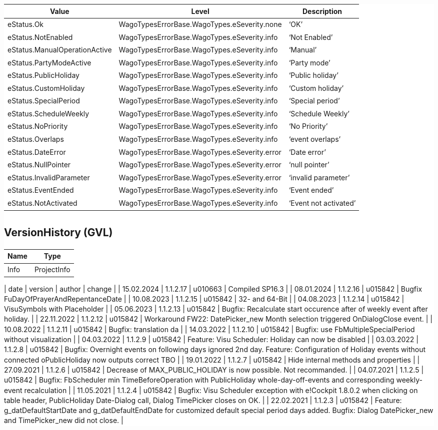 | Value | Level | Description |
| --- | --- | --- |
| eStatus.Ok | WagoTypesErrorBase.WagoTypes.eSeverity.none | ‘OK’ |
| eStatus.NotEnabled | WagoTypesErrorBase.WagoTypes.eSeverity.info | ‘Not Enabled’ |
| eStatus.ManualOperationActive | WagoTypesErrorBase.WagoTypes.eSeverity.info | ‘Manual’ |
| eStatus.PartyModeActive | WagoTypesErrorBase.WagoTypes.eSeverity.info | ‘Party mode’ |
| eStatus.PublicHoliday | WagoTypesErrorBase.WagoTypes.eSeverity.info | ‘Public holiday’ |
| eStatus.CustomHoliday | WagoTypesErrorBase.WagoTypes.eSeverity.info | ‘Custom holiday’ |
| eStatus.SpecialPeriod | WagoTypesErrorBase.WagoTypes.eSeverity.info | ‘Special period’ |
| eStatus.ScheduleWeekly | WagoTypesErrorBase.WagoTypes.eSeverity.info | ‘Schedule Weekly’ |
| eStatus.NoPriority | WagoTypesErrorBase.WagoTypes.eSeverity.info | ‘No Priority’ |
| eStatus.Overlaps | WagoTypesErrorBase.WagoTypes.eSeverity.info | ‘event overlaps’ |
| eStatus.DateError | WagoTypesErrorBase.WagoTypes.eSeverity.error | ‘Date error’ |
| eStatus.NullPointer | WagoTypesErrorBase.WagoTypes.eSeverity.error | ‘null pointer’ |
| eStatus.InvalidParameter | WagoTypesErrorBase.WagoTypes.eSeverity.error | ‘invalid parameter’ |
| eStatus.EventEnded | WagoTypesErrorBase.WagoTypes.eSeverity.info | ‘Event ended’ |
| eStatus.NotActivated | WagoTypesErrorBase.WagoTypes.eSeverity.info | ‘Event not activated’ |

## VersionHistory (GVL)


| Name | Type |
| --- | --- |
| Info | ProjectInfo |

| date | version | author | change |
| 15.02.2024 | 1.1.2.17 | u010663 | Compiled SP16.3 |
| 08.01.2024 | 1.1.2.16 | u015842 | Bugfix FuDayOfPrayerAndRepentanceDate |
| 10.08.2023 | 1.1.2.15 | u015842 | 32- and 64-Bit |
| 04.08.2023 | 1.1.2.14 | u015842 | VisuSymbols with Placeholder |
| 05.06.2023 | 1.1.2.13 | u015842 | Bugfix: Recalculate start occurence after of weekly event after holiday. |
| 22.11.2022 | 1.1.2.12 | u015842 | Workaround FW22: DatePicker_new Month selection triggered OnDialogClose event. |
| 10.08.2022 | 1.1.2.11 | u015842 | Bugfix: translation da |
| 14.03.2022 | 1.1.2.10 | u015842 | Bugfix: use FbMultipleSpecialPeriod without visualization |
| 04.03.2022 | 1.1.2.9 | u015842 | Feature: Visu Scheduler: Holiday can now be disabled |
| 03.03.2022 | 1.1.2.8 | u015842 | Bugfix: Overnight events on following days ignored 2nd day. Feature: Configuration of Holiday events without connected oPublicHoliday now outputs correct TBO |
| 19.01.2022 | 1.1.2.7 | u015842 | Hide internal methods and properties |
| 27.09.2021 | 1.1.2.6 | u015842 | Decrease of MAX_PUBLIC_HOLIDAY is now possible. Not recommanded. |
| 04.07.2021 | 1.1.2.5 | u015842 | Bugfix: FbScheduler min TimeBeforeOperation with PublicHoliday whole-day-off-events and corresponding weekly-event recalculation |
| 11.05.2021 | 1.1.2.4 | u015842 | Bugfix: Visu Scheduler exception with e!Cockpit 1.8.0.2 when clicking on table header, PublicHoliday Date-Dialog call, Dialog TimePicker closes on OK. |
| 22.02.2021 | 1.1.2.3 | u015842 | Feature: g_datDefaultStartDate and g_datDefaultEndDate for customized default special period days added. Bugfix: Dialog DatePicker_new and TimePicker_new did not close. |